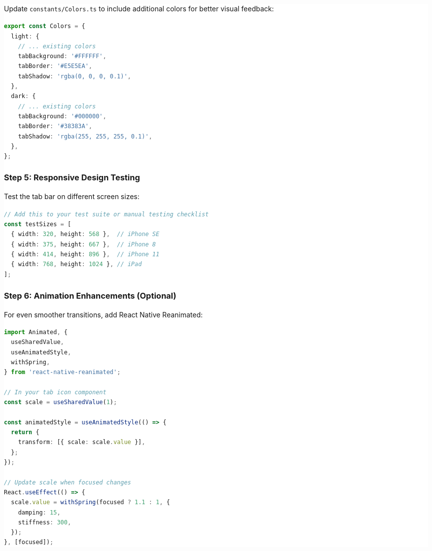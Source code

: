 Update `constants/Colors.ts` to include additional colors for better visual feedback:

```typescript
export const Colors = {
  light: {
    // ... existing colors
    tabBackground: '#FFFFFF',
    tabBorder: '#E5E5EA',
    tabShadow: 'rgba(0, 0, 0, 0.1)',
  },
  dark: {
    // ... existing colors
    tabBackground: '#000000',
    tabBorder: '#38383A',
    tabShadow: 'rgba(255, 255, 255, 0.1)',
  },
};
```

### Step 5: Responsive Design Testing

Test the tab bar on different screen sizes:

```typescript
// Add this to your test suite or manual testing checklist
const testSizes = [
  { width: 320, height: 568 },  // iPhone SE
  { width: 375, height: 667 },  // iPhone 8
  { width: 414, height: 896 },  // iPhone 11
  { width: 768, height: 1024 }, // iPad
];
```

### Step 6: Animation Enhancements (Optional)

For even smoother transitions, add React Native Reanimated:

```typescript
import Animated, {
  useSharedValue,
  useAnimatedStyle,
  withSpring,
} from 'react-native-reanimated';

// In your tab icon component
const scale = useSharedValue(1);

const animatedStyle = useAnimatedStyle(() => {
  return {
    transform: [{ scale: scale.value }],
  };
});

// Update scale when focused changes
React.useEffect(() => {
  scale.value = withSpring(focused ? 1.1 : 1, {
    damping: 15,
    stiffness: 300,
  });
}, [focused]);
```

